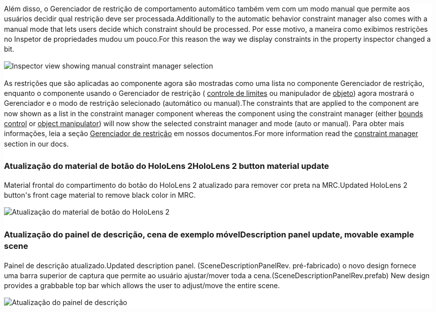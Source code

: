 <span data-ttu-id="c5c81-218">Além disso, o Gerenciador de restrição de comportamento automático também vem com um modo manual que permite aos usuários decidir qual restrição deve ser processada.</span><span class="sxs-lookup"><span data-stu-id="c5c81-218">Additionally to the automatic behavior constraint manager also comes with a manual mode that lets users decide which constraint should be processed.</span></span>
<span data-ttu-id="c5c81-219">Por esse motivo, a maneira como exibimos restrições no Inspetor de propriedades mudou um pouco.</span><span class="sxs-lookup"><span data-stu-id="c5c81-219">For this reason the way we display constraints in the property inspector changed a bit.</span></span>

<img src="../features/images/constraint-manager/ManualSelection.png" width="600" alt="Inspector view showing manual constraint manager selection">

<span data-ttu-id="c5c81-220">As restrições que são aplicadas ao componente agora são mostradas como uma lista no componente Gerenciador de restrição, enquanto o componente usando o Gerenciador de restrição ( [controle de limites](../features/ux-building-blocks/bounds-control.md#constraint-system) ou manipulador de [objeto](../features/ux-building-blocks/object-manipulator.md#constraint-manager)) agora mostrará o Gerenciador e o modo de restrição selecionado (automático ou manual).</span><span class="sxs-lookup"><span data-stu-id="c5c81-220">The constraints that are applied to the component are now shown as a list in the constraint manager component whereas the component using the constraint manager (either [bounds control](../features/ux-building-blocks/bounds-control.md#constraint-system) or [object manipulator](../features/ux-building-blocks/object-manipulator.md#constraint-manager)) will now show the selected constraint manager and mode (auto or manual).</span></span>
<span data-ttu-id="c5c81-221">Para obter mais informações, leia a seção [Gerenciador de restrição](../features/ux-building-blocks/constraint-manager.md) em nossos documentos.</span><span class="sxs-lookup"><span data-stu-id="c5c81-221">For more information read the [constraint manager](../features/ux-building-blocks/constraint-manager.md) section in our docs.</span></span>

### <a name="hololens-2-button-material-update"></a><span data-ttu-id="c5c81-222">Atualização do material de botão do HoloLens 2</span><span class="sxs-lookup"><span data-stu-id="c5c81-222">HoloLens 2 button material update</span></span>

<span data-ttu-id="c5c81-223">Material frontal do compartimento do botão do HoloLens 2 atualizado para remover cor preta na MRC.</span><span class="sxs-lookup"><span data-stu-id="c5c81-223">Updated HoloLens 2 button's front cage material to remove black color in MRC.</span></span>

![Atualização do material de botão do HoloLens 2](https://user-images.githubusercontent.com/13754172/94341269-dcf7c900-0042-11eb-9028-e55abd2ead67.png)

### <a name="description-panel-update-movable-example-scene"></a><span data-ttu-id="c5c81-225">Atualização do painel de descrição, cena de exemplo móvel</span><span class="sxs-lookup"><span data-stu-id="c5c81-225">Description panel update, movable example scene</span></span>

<span data-ttu-id="c5c81-226">Painel de descrição atualizado.</span><span class="sxs-lookup"><span data-stu-id="c5c81-226">Updated description panel.</span></span> <span data-ttu-id="c5c81-227">(SceneDescriptionPanelRev. pré-fabricado) o novo design fornece uma barra superior de captura que permite ao usuário ajustar/mover toda a cena.</span><span class="sxs-lookup"><span data-stu-id="c5c81-227">(SceneDescriptionPanelRev.prefab) New design provides a grabbable top bar which allows the user to adjust/move the entire scene.</span></span>

![Atualização do painel de descrição](https://user-images.githubusercontent.com/13754172/91176366-28a21480-e71d-11ea-9e80-7e219595de9c.png)
